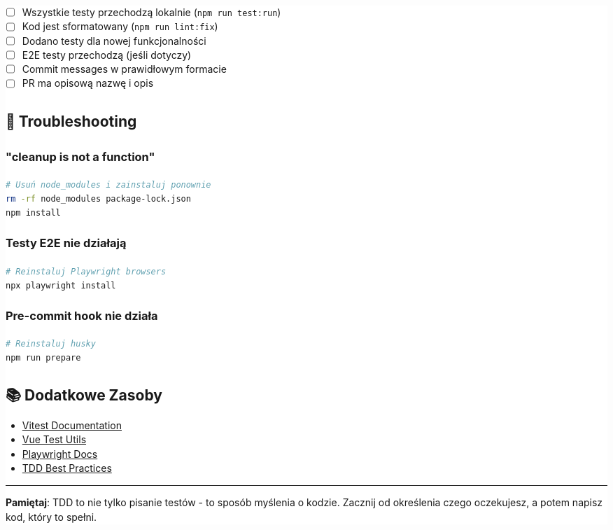 - [ ] Wszystkie testy przechodzą lokalnie (`npm run test:run`)
- [ ] Kod jest sformatowany (`npm run lint:fix`)
- [ ] Dodano testy dla nowej funkcjonalności
- [ ] E2E testy przechodzą (jeśli dotyczy)
- [ ] Commit messages w prawidłowym formacie
- [ ] PR ma opisową nazwę i opis

## 🐛 Troubleshooting

### "cleanup is not a function"

```bash
# Usuń node_modules i zainstaluj ponownie
rm -rf node_modules package-lock.json
npm install
```

### Testy E2E nie działają

```bash
# Reinstaluj Playwright browsers
npx playwright install
```

### Pre-commit hook nie działa

```bash
# Reinstaluj husky
npm run prepare
```

## 📚 Dodatkowe Zasoby

- [Vitest Documentation](https://vitest.dev/)
- [Vue Test Utils](https://test-utils.vuejs.org/)
- [Playwright Docs](https://playwright.dev/)
- [TDD Best Practices](https://martinfowler.com/bliki/TestDrivenDevelopment.html)

---

**Pamiętaj**: TDD to nie tylko pisanie testów - to sposób myślenia o kodzie. Zacznij od określenia czego oczekujesz, a potem napisz kod, który to spełni.
